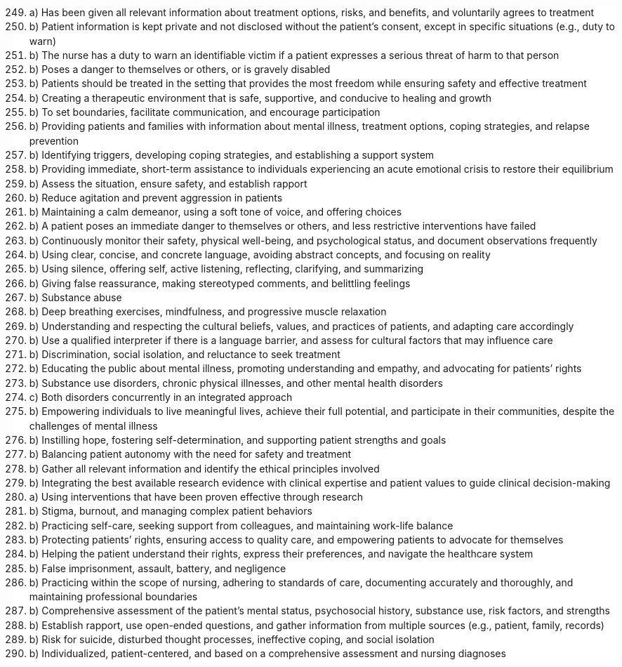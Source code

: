 249. a) Has been given all relevant information about treatment options, risks, and benefits, and voluntarily agrees to treatment
250. b) Patient information is kept private and not disclosed without the patient’s consent, except in specific situations (e.g., duty to warn)
251. b) The nurse has a duty to warn an identifiable victim if a patient expresses a serious threat of harm to that person
252. b) Poses a danger to themselves or others, or is gravely disabled
253. b) Patients should be treated in the setting that provides the most freedom while ensuring safety and effective treatment
254. b) Creating a therapeutic environment that is safe, supportive, and conducive to healing and growth
255. b) To set boundaries, facilitate communication, and encourage participation
256. b) Providing patients and families with information about mental illness, treatment options, coping strategies, and relapse prevention
257. b) Identifying triggers, developing coping strategies, and establishing a support system
258. b) Providing immediate, short-term assistance to individuals experiencing an acute emotional crisis to restore their equilibrium
259. b) Assess the situation, ensure safety, and establish rapport
260. b) Reduce agitation and prevent aggression in patients
261. b) Maintaining a calm demeanor, using a soft tone of voice, and offering choices
262. b) A patient poses an immediate danger to themselves or others, and less restrictive interventions have failed
263. b) Continuously monitor their safety, physical well-being, and psychological status, and document observations frequently
264. b) Using clear, concise, and concrete language, avoiding abstract concepts, and focusing on reality
265. b) Using silence, offering self, active listening, reflecting, clarifying, and summarizing
266. b) Giving false reassurance, making stereotyped comments, and belittling feelings
267. b) Substance abuse
268. b) Deep breathing exercises, mindfulness, and progressive muscle relaxation
269. b) Understanding and respecting the cultural beliefs, values, and practices of patients, and adapting care accordingly
270. b) Use a qualified interpreter if there is a language barrier, and assess for cultural factors that may influence care
271. b) Discrimination, social isolation, and reluctance to seek treatment
272. b) Educating the public about mental illness, promoting understanding and empathy, and advocating for patients’ rights
273. b) Substance use disorders, chronic physical illnesses, and other mental health disorders
274. c) Both disorders concurrently in an integrated approach
275. b) Empowering individuals to live meaningful lives, achieve their full potential, and participate in their communities, despite the challenges of mental illness
276. b) Instilling hope, fostering self-determination, and supporting patient strengths and goals
277. b) Balancing patient autonomy with the need for safety and treatment
278. b) Gather all relevant information and identify the ethical principles involved
279. b) Integrating the best available research evidence with clinical expertise and patient values to guide clinical decision-making
280. a) Using interventions that have been proven effective through research
281. b) Stigma, burnout, and managing complex patient behaviors
282. b) Practicing self-care, seeking support from colleagues, and maintaining work-life balance
283. b) Protecting patients’ rights, ensuring access to quality care, and empowering patients to advocate for themselves
284. b) Helping the patient understand their rights, express their preferences, and navigate the healthcare system
285. b) False imprisonment, assault, battery, and negligence
286. b) Practicing within the scope of nursing, adhering to standards of care, documenting accurately and thoroughly, and maintaining professional boundaries
287. b) Comprehensive assessment of the patient’s mental status, psychosocial history, substance use, risk factors, and strengths
288. b) Establish rapport, use open-ended questions, and gather information from multiple sources (e.g., patient, family, records)
289. b) Risk for suicide, disturbed thought processes, ineffective coping, and social isolation
290. b) Individualized, patient-centered, and based on a comprehensive assessment and nursing diagnoses